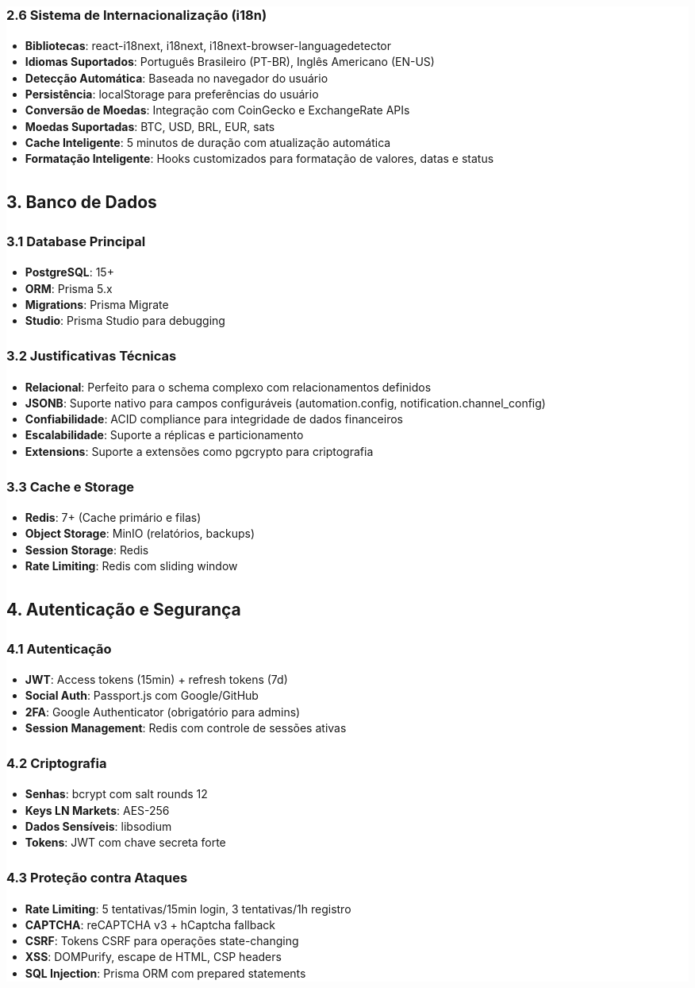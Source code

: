 ### 2.6 Sistema de Internacionalização (i18n)
- **Bibliotecas**: react-i18next, i18next, i18next-browser-languagedetector
- **Idiomas Suportados**: Português Brasileiro (PT-BR), Inglês Americano (EN-US)
- **Detecção Automática**: Baseada no navegador do usuário
- **Persistência**: localStorage para preferências do usuário
- **Conversão de Moedas**: Integração com CoinGecko e ExchangeRate APIs
- **Moedas Suportadas**: BTC, USD, BRL, EUR, sats
- **Cache Inteligente**: 5 minutos de duração com atualização automática
- **Formatação Inteligente**: Hooks customizados para formatação de valores, datas e status

## 3. Banco de Dados

### 3.1 Database Principal
- **PostgreSQL**: 15+
- **ORM**: Prisma 5.x
- **Migrations**: Prisma Migrate
- **Studio**: Prisma Studio para debugging

### 3.2 Justificativas Técnicas
- **Relacional**: Perfeito para o schema complexo com relacionamentos definidos
- **JSONB**: Suporte nativo para campos configuráveis (automation.config, notification.channel_config)
- **Confiabilidade**: ACID compliance para integridade de dados financeiros
- **Escalabilidade**: Suporte a réplicas e particionamento
- **Extensions**: Suporte a extensões como pgcrypto para criptografia

### 3.3 Cache e Storage
- **Redis**: 7+ (Cache primário e filas)
- **Object Storage**: MinIO (relatórios, backups)
- **Session Storage**: Redis
- **Rate Limiting**: Redis com sliding window

## 4. Autenticação e Segurança

### 4.1 Autenticação
- **JWT**: Access tokens (15min) + refresh tokens (7d)
- **Social Auth**: Passport.js com Google/GitHub
- **2FA**: Google Authenticator (obrigatório para admins)
- **Session Management**: Redis com controle de sessões ativas

### 4.2 Criptografia
- **Senhas**: bcrypt com salt rounds 12
- **Keys LN Markets**: AES-256
- **Dados Sensíveis**: libsodium
- **Tokens**: JWT com chave secreta forte

### 4.3 Proteção contra Ataques
- **Rate Limiting**: 5 tentativas/15min login, 3 tentativas/1h registro
- **CAPTCHA**: reCAPTCHA v3 + hCaptcha fallback
- **CSRF**: Tokens CSRF para operações state-changing
- **XSS**: DOMPurify, escape de HTML, CSP headers
- **SQL Injection**: Prisma ORM com prepared statements
